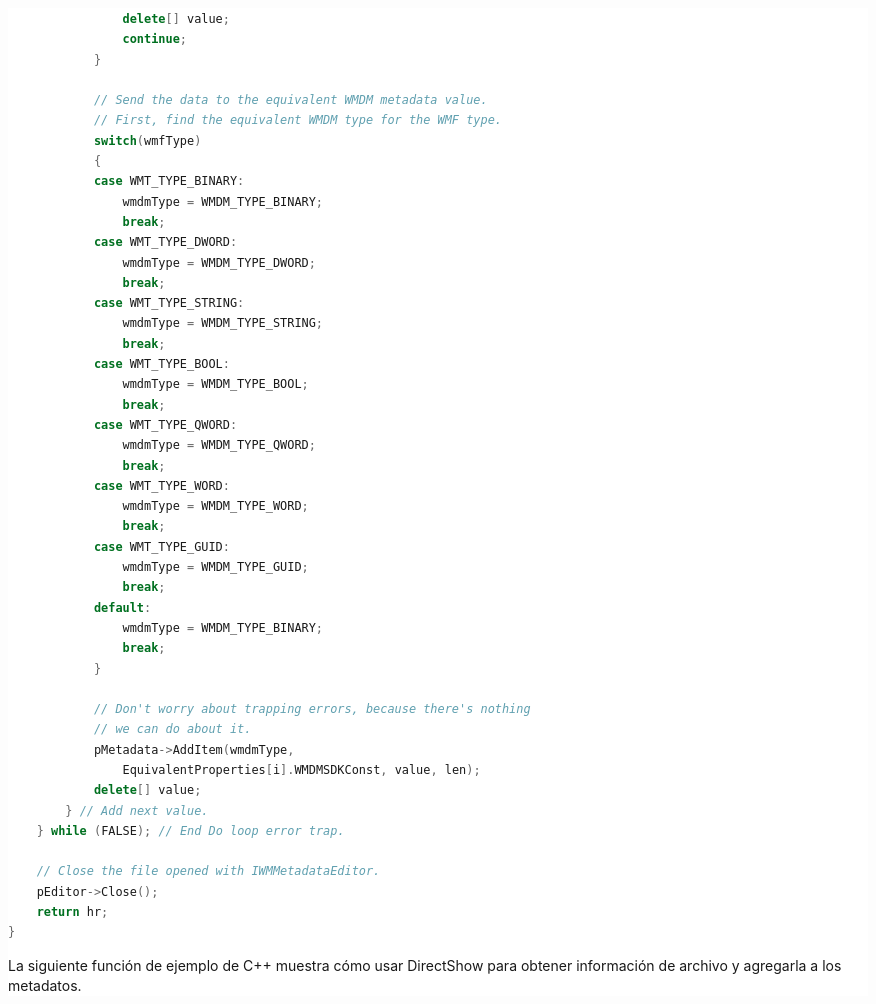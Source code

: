```C++
                delete[] value;
                continue;
            }

            // Send the data to the equivalent WMDM metadata value.
            // First, find the equivalent WMDM type for the WMF type.
            switch(wmfType)
            {
            case WMT_TYPE_BINARY:
                wmdmType = WMDM_TYPE_BINARY;
                break;
            case WMT_TYPE_DWORD:
                wmdmType = WMDM_TYPE_DWORD;
                break;
            case WMT_TYPE_STRING:
                wmdmType = WMDM_TYPE_STRING;
                break;
            case WMT_TYPE_BOOL:
                wmdmType = WMDM_TYPE_BOOL;
                break;
            case WMT_TYPE_QWORD:
                wmdmType = WMDM_TYPE_QWORD;
                break;
            case WMT_TYPE_WORD:
                wmdmType = WMDM_TYPE_WORD;
                break;
            case WMT_TYPE_GUID:
                wmdmType = WMDM_TYPE_GUID;
                break;
            default:
                wmdmType = WMDM_TYPE_BINARY;
                break;
            }

            // Don't worry about trapping errors, because there's nothing 
            // we can do about it.
            pMetadata->AddItem(wmdmType, 
                EquivalentProperties[i].WMDMSDKConst, value, len);
            delete[] value;
        } // Add next value.
    } while (FALSE); // End Do loop error trap.

    // Close the file opened with IWMMetadataEditor.
    pEditor->Close();
    return hr;
}
```



La siguiente función de ejemplo de C++ muestra cómo usar DirectShow para obtener información de archivo y agregarla a los metadatos.
